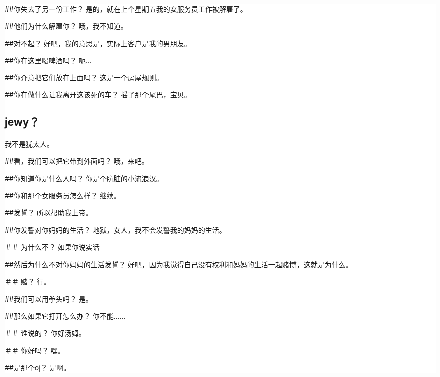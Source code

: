 ##你失去了另一份工作？
是的，就在上个星期五我的女服务员工作被解雇了。

##他们为什么解雇你？
哦，我不知道。

##对不起？
好吧，我的意思是，实际上客户是我的男朋友。

##你在这里喝啤酒吗？
呃...

##你介意把它们放在上面吗？
这是一个房屋规则。

##你在做什么让我离开这该死的车？
摇了那个尾巴，宝贝。

## jewy？
我不是犹太人。

##看，我们可以把它带到外面吗？
哦，来吧。

##你知道你是什么人吗？
你是个肮脏的小流浪汉。

##你和那个女服务员怎么样？
继续。

##发誓？
所以帮助我上帝。

##你发誓对你妈妈的生活？
地狱，女人，我不会发誓我的妈妈的生活。

＃＃ 为什么不？
如果你说实话

##然后为什么不对你妈妈的生活发誓？
好吧，因为我觉得自己没有权利和妈妈的生活一起赌博，这就是为什么。

＃＃ 赌？
行。

##我们可以用拳头吗？
是。

##那么如果它打开怎么办？
你不能......

＃＃ 谁说的？
你好汤姆。

＃＃ 你好吗？
嘿。

##是那个oj？
是啊。
